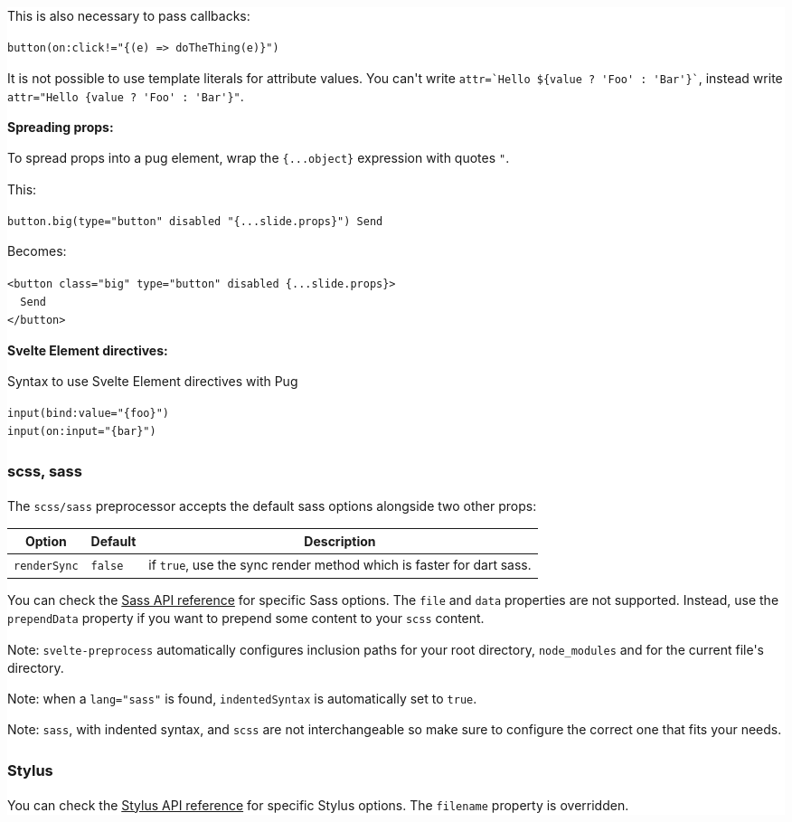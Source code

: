 This is also necessary to pass callbacks:

```pug
button(on:click!="{(e) => doTheThing(e)}")
```

It is not possible to use template literals for attribute values. You can't write `` attr=`Hello ${value ? 'Foo' : 'Bar'}` ``, instead write `attr="Hello {value ? 'Foo' : 'Bar'}"`.

**Spreading props:**

To spread props into a pug element, wrap the `{...object}` expression with quotes `"`.

This:

```pug
button.big(type="button" disabled "{...slide.props}") Send
```

Becomes:

```svelte
<button class="big" type="button" disabled {...slide.props}>
  Send
</button>
```

**Svelte Element directives:**

Syntax to use Svelte Element directives with Pug

```pug
input(bind:value="{foo}")
input(on:input="{bar}")
```

### scss, sass

The `scss/sass` preprocessor accepts the default sass options alongside two other props:

| Option           | Default     | Description                                                                                                                    |
| ---------------- | ----------- | ------------------------------------------------------------------------------------------------------------------------------ |
| `renderSync`     | `false`     | if `true`, use the sync render method which is faster for dart sass.                                                           |

You can check the [Sass API reference](https://sass-lang.com/documentation/js-api/modules#LegacyOptions) for specific Sass options. The `file` and `data` properties are not supported. Instead, use the `prependData` property if you want to prepend some content to your `scss` content.

Note: `svelte-preprocess` automatically configures inclusion paths for your root directory, `node_modules` and for the current file's directory.

Note: when a `lang="sass"` is found, `indentedSyntax` is automatically set to `true`.

Note: `sass`, with indented syntax, and `scss` are not interchangeable so make sure to configure the correct one that fits your needs.

### Stylus

You can check the [Stylus API reference](https://stylus-lang.com/docs/js.html) for specific Stylus options. The `filename` property is overridden.
